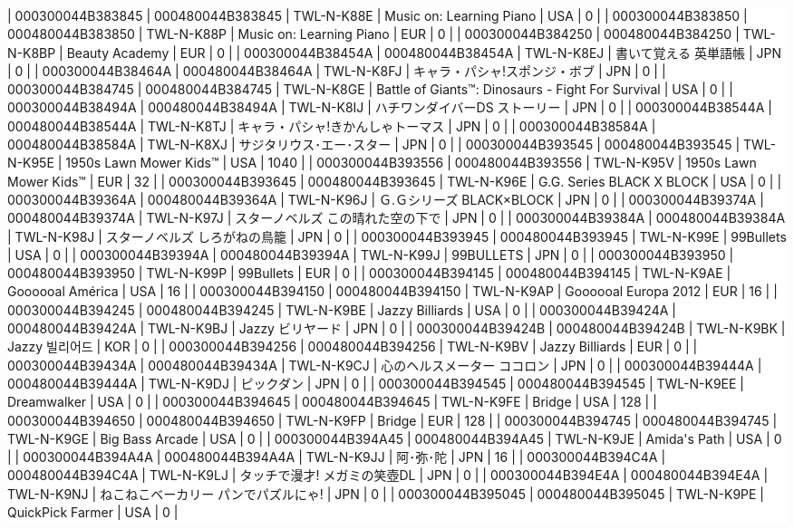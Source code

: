| 000300044B383845 | 000480044B383845 | TWL-N-K88E   | Music on: Learning Piano                                             | USA                        | 0              |
| 000300044B383850 | 000480044B383850 | TWL-N-K88P   | Music on: Learning Piano                                             | EUR                        | 0              |
| 000300044B384250 | 000480044B384250 | TWL-N-K8BP   | Beauty Academy                                                       | EUR                        | 0              |
| 000300044B38454A | 000480044B38454A | TWL-N-K8EJ   | 書いて覚える 英単語帳                                                | JPN                        | 0              |
| 000300044B38464A | 000480044B38464A | TWL-N-K8FJ   | キャラ・パシャ!スポンジ・ボブ                                        | JPN                        | 0              |
| 000300044B384745 | 000480044B384745 | TWL-N-K8GE   | Battle of Giants™: Dinosaurs - Fight For Survival                    | USA                        | 0              |
| 000300044B38494A | 000480044B38494A | TWL-N-K8IJ   | ハチワンダイバーDS ストーリー                                        | JPN                        | 0              |
| 000300044B38544A | 000480044B38544A | TWL-N-K8TJ   | キャラ・パシャ!きかんしゃトーマス                                    | JPN                        | 0              |
| 000300044B38584A | 000480044B38584A | TWL-N-K8XJ   | サジタリウス･エー･スター                                             | JPN                        | 0              |
| 000300044B393545 | 000480044B393545 | TWL-N-K95E   | 1950s Lawn Mower Kids™                                               | USA                        | 1040           |
| 000300044B393556 | 000480044B393556 | TWL-N-K95V   | 1950s Lawn Mower Kids™                                               | EUR                        | 32             |
| 000300044B393645 | 000480044B393645 | TWL-N-K96E   | G.G. Series BLACK X BLOCK                                            | USA                        | 0              |
| 000300044B39364A | 000480044B39364A | TWL-N-K96J   | Ｇ.Ｇシリーズ BLACK×BLOCK                                            | JPN                        | 0              |
| 000300044B39374A | 000480044B39374A | TWL-N-K97J   | スターノベルズ この晴れた空の下で                                    | JPN                        | 0              |
| 000300044B39384A | 000480044B39384A | TWL-N-K98J   | スターノベルズ しろがねの鳥籠                                        | JPN                        | 0              |
| 000300044B393945 | 000480044B393945 | TWL-N-K99E   | 99Bullets                                                            | USA                        | 0              |
| 000300044B39394A | 000480044B39394A | TWL-N-K99J   | 99BULLETS                                                            | JPN                        | 0              |
| 000300044B393950 | 000480044B393950 | TWL-N-K99P   | 99Bullets                                                            | EUR                        | 0              |
| 000300044B394145 | 000480044B394145 | TWL-N-K9AE   | Goooooal América                                                     | USA                        | 16             |
| 000300044B394150 | 000480044B394150 | TWL-N-K9AP   | Goooooal Europa 2012                                                 | EUR                        | 16             |
| 000300044B394245 | 000480044B394245 | TWL-N-K9BE   | Jazzy Billiards                                                      | USA                        | 0              |
| 000300044B39424A | 000480044B39424A | TWL-N-K9BJ   | Jazzy ビリヤード                                                     | JPN                        | 0              |
| 000300044B39424B | 000480044B39424B | TWL-N-K9BK   | Jazzy 빌리어드                                                       | KOR                        | 0              |
| 000300044B394256 | 000480044B394256 | TWL-N-K9BV   | Jazzy Billiards                                                      | EUR                        | 0              |
| 000300044B39434A | 000480044B39434A | TWL-N-K9CJ   | 心のヘルスメーター ココロン                                          | JPN                        | 0              |
| 000300044B39444A | 000480044B39444A | TWL-N-K9DJ   | ピックダン                                                           | JPN                        | 0              |
| 000300044B394545 | 000480044B394545 | TWL-N-K9EE   | Dreamwalker                                                          | USA                        | 0              |
| 000300044B394645 | 000480044B394645 | TWL-N-K9FE   | Bridge                                                               | USA                        | 128            |
| 000300044B394650 | 000480044B394650 | TWL-N-K9FP   | Bridge                                                               | EUR                        | 128            |
| 000300044B394745 | 000480044B394745 | TWL-N-K9GE   | Big Bass Arcade                                                      | USA                        | 0              |
| 000300044B394A45 | 000480044B394A45 | TWL-N-K9JE   | Amida's Path                                                         | USA                        | 0              |
| 000300044B394A4A | 000480044B394A4A | TWL-N-K9JJ   | 阿･弥･陀                                                             | JPN                        | 16             |
| 000300044B394C4A | 000480044B394C4A | TWL-N-K9LJ   | タッチで漫才! メガミの笑壺DL                                         | JPN                        | 0              |
| 000300044B394E4A | 000480044B394E4A | TWL-N-K9NJ   | ねこねこベーカリー パンでパズルにゃ!                                 | JPN                        | 0              |
| 000300044B395045 | 000480044B395045 | TWL-N-K9PE   | QuickPick Farmer                                                     | USA                        | 0              |
